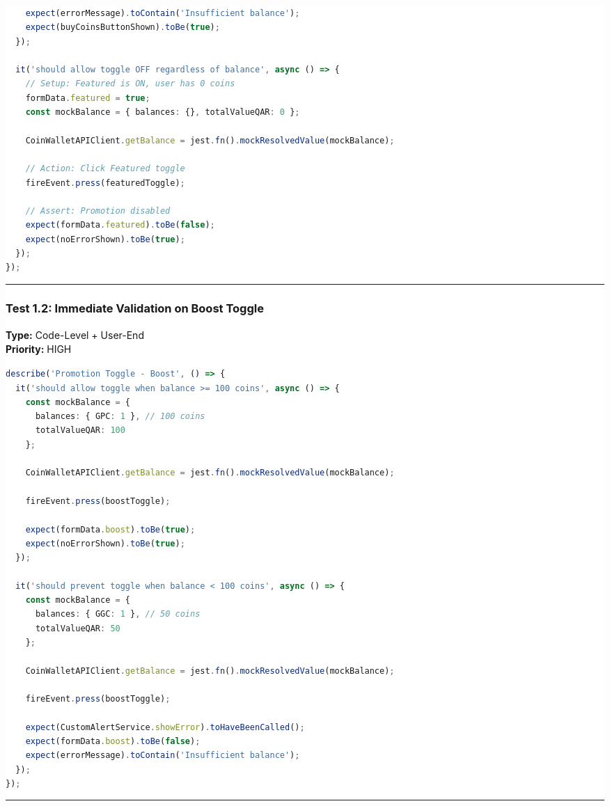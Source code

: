 ```typescript
    expect(errorMessage).toContain('Insufficient balance');
    expect(buyCoinsButtonShown).toBe(true);
  });

  it('should allow toggle OFF regardless of balance', async () => {
    // Setup: Featured is ON, user has 0 coins
    formData.featured = true;
    const mockBalance = { balances: {}, totalValueQAR: 0 };
    
    CoinWalletAPIClient.getBalance = jest.fn().mockResolvedValue(mockBalance);
    
    // Action: Click Featured toggle
    fireEvent.press(featuredToggle);
    
    // Assert: Promotion disabled
    expect(formData.featured).toBe(false);
    expect(noErrorShown).toBe(true);
  });
});
```

---

### **Test 1.2: Immediate Validation on Boost Toggle**
**Type:** Code-Level + User-End  
**Priority:** HIGH

```typescript
describe('Promotion Toggle - Boost', () => {
  it('should allow toggle when balance >= 100 coins', async () => {
    const mockBalance = {
      balances: { GPC: 1 }, // 100 coins
      totalValueQAR: 100
    };
    
    CoinWalletAPIClient.getBalance = jest.fn().mockResolvedValue(mockBalance);
    
    fireEvent.press(boostToggle);
    
    expect(formData.boost).toBe(true);
    expect(noErrorShown).toBe(true);
  });

  it('should prevent toggle when balance < 100 coins', async () => {
    const mockBalance = {
      balances: { GGC: 1 }, // 50 coins
      totalValueQAR: 50
    };
    
    CoinWalletAPIClient.getBalance = jest.fn().mockResolvedValue(mockBalance);
    
    fireEvent.press(boostToggle);
    
    expect(CustomAlertService.showError).toHaveBeenCalled();
    expect(formData.boost).toBe(false);
    expect(errorMessage).toContain('Insufficient balance');
  });
});
```

---